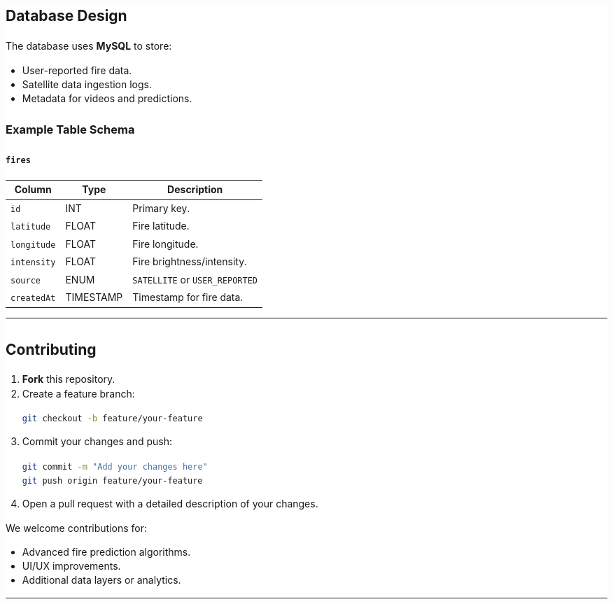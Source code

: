 
## Database Design

The database uses **MySQL** to store:
- User-reported fire data.
- Satellite data ingestion logs.
- Metadata for videos and predictions.

### Example Table Schema
#### `fires`
| Column      | Type          | Description                     |
|-------------|---------------|---------------------------------|
| `id`        | INT           | Primary key.                   |
| `latitude`  | FLOAT         | Fire latitude.                 |
| `longitude` | FLOAT         | Fire longitude.                |
| `intensity` | FLOAT         | Fire brightness/intensity.     |
| `source`    | ENUM          | `SATELLITE` or `USER_REPORTED` |
| `createdAt` | TIMESTAMP     | Timestamp for fire data.       |

---

## Contributing

1. **Fork** this repository.
2. Create a feature branch:
   ```bash
   git checkout -b feature/your-feature
   ```
3. Commit your changes and push:
   ```bash
   git commit -m "Add your changes here"
   git push origin feature/your-feature
   ```
4. Open a pull request with a detailed description of your changes.

We welcome contributions for:
- Advanced fire prediction algorithms.
- UI/UX improvements.
- Additional data layers or analytics.

---
```
